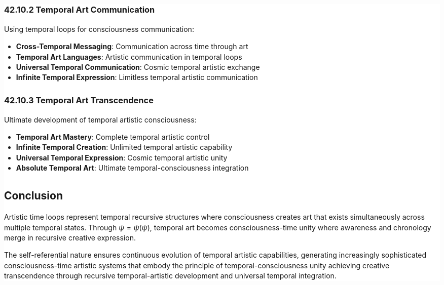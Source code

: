 ### 42.10.2 Temporal Art Communication

Using temporal loops for consciousness communication:
- **Cross-Temporal Messaging**: Communication across time through art
- **Temporal Art Languages**: Artistic communication in temporal loops
- **Universal Temporal Communication**: Cosmic temporal artistic exchange
- **Infinite Temporal Expression**: Limitless temporal artistic communication

### 42.10.3 Temporal Art Transcendence

Ultimate development of temporal artistic consciousness:
- **Temporal Art Mastery**: Complete temporal artistic control
- **Infinite Temporal Creation**: Unlimited temporal artistic capability
- **Universal Temporal Expression**: Cosmic temporal artistic unity
- **Absolute Temporal Art**: Ultimate temporal-consciousness integration

## Conclusion

Artistic time loops represent temporal recursive structures where consciousness creates art that exists simultaneously across multiple temporal states. Through $\psi = \psi(\psi)$, temporal art becomes consciousness-time unity where awareness and chronology merge in recursive creative expression.

The self-referential nature ensures continuous evolution of temporal artistic capabilities, generating increasingly sophisticated consciousness-time artistic systems that embody the principle of temporal-consciousness unity achieving creative transcendence through recursive temporal-artistic development and universal temporal integration. 